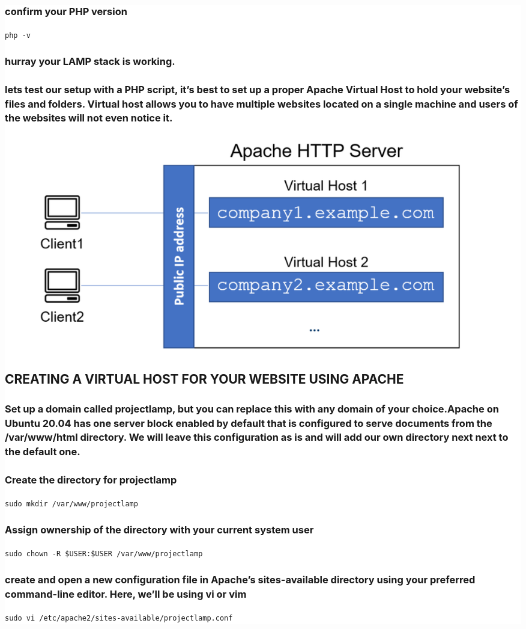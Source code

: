 ### confirm your PHP version
`php -v`

### hurray your LAMP stack is working.
### lets  test our setup with a PHP script, it’s best to set up a proper Apache Virtual Host to hold your website’s files and folders. Virtual host allows you to have multiple websites located on a single machine and users of the websites will not even notice it.
![Alt text](images/apache-http-server.PNG)



## CREATING A VIRTUAL HOST FOR YOUR WEBSITE USING APACHE
### Set up a domain called projectlamp, but you can replace this with any domain of your choice.Apache on Ubuntu 20.04 has one server block enabled by default that is configured to serve documents from the /var/www/html directory. We will leave this configuration as is and will add our own directory next next to the default one.


### Create the directory for projectlamp
`sudo mkdir /var/www/projectlamp`

### Assign ownership of the directory with your current system user
`sudo chown -R $USER:$USER /var/www/projectlamp`

### create and open a new configuration file in Apache’s sites-available directory using your preferred command-line editor. Here, we’ll be using vi or vim 
`sudo vi /etc/apache2/sites-available/projectlamp.conf`

